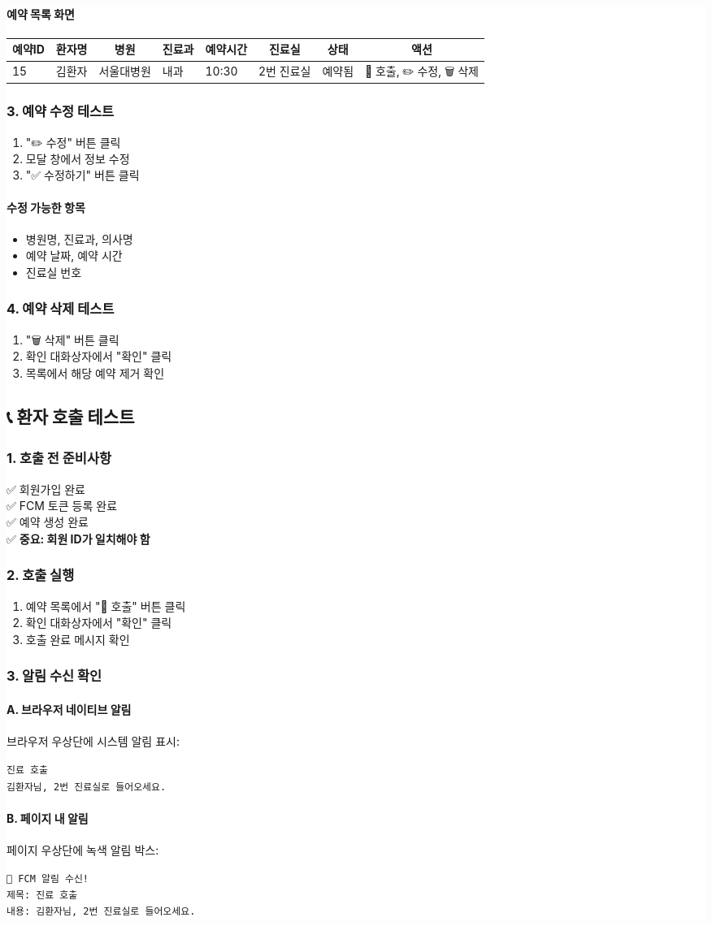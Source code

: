 #### 예약 목록 화면
| 예약ID | 환자명 | 병원 | 진료과 | 예약시간 | 진료실 | 상태 | 액션 |
|--------|--------|------|--------|----------|--------|------|------|
| 15 | 김환자 | 서울대병원 | 내과 | 10:30 | 2번 진료실 | 예약됨 | 📢 호출, ✏️ 수정, 🗑️ 삭제 |

### 3. 예약 수정 테스트
1. "✏️ 수정" 버튼 클릭
2. 모달 창에서 정보 수정
3. "✅ 수정하기" 버튼 클릭

#### 수정 가능한 항목
- 병원명, 진료과, 의사명
- 예약 날짜, 예약 시간
- 진료실 번호

### 4. 예약 삭제 테스트  
1. "🗑️ 삭제" 버튼 클릭
2. 확인 대화상자에서 "확인" 클릭
3. 목록에서 해당 예약 제거 확인

## 📞 환자 호출 테스트

### 1. 호출 전 준비사항
✅ 회원가입 완료  
✅ FCM 토큰 등록 완료  
✅ 예약 생성 완료  
✅ **중요: 회원 ID가 일치해야 함**

### 2. 호출 실행
1. 예약 목록에서 "📢 호출" 버튼 클릭
2. 확인 대화상자에서 "확인" 클릭
3. 호출 완료 메시지 확인

### 3. 알림 수신 확인

#### A. 브라우저 네이티브 알림
브라우저 우상단에 시스템 알림 표시:
```
진료 호출
김환자님, 2번 진료실로 들어오세요.
```

#### B. 페이지 내 알림
페이지 우상단에 녹색 알림 박스:
```
📢 FCM 알림 수신!
제목: 진료 호출  
내용: 김환자님, 2번 진료실로 들어오세요.
```

